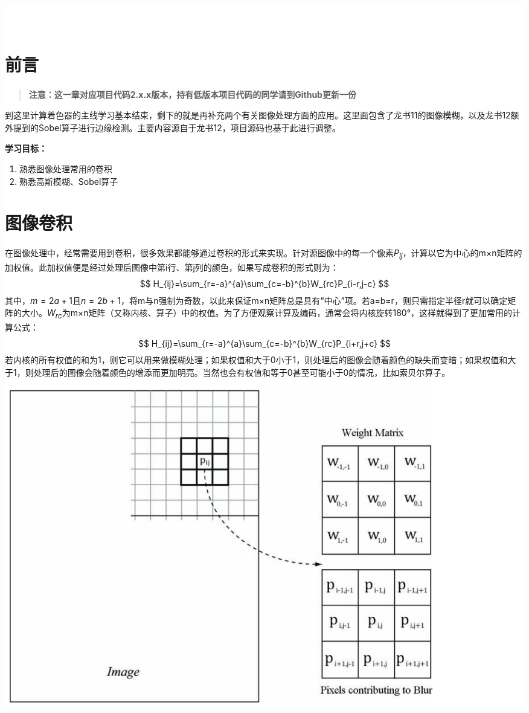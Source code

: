</br>
</br>

# 前言

>  **注意：这一章对应项目代码2.x.x版本，持有低版本项目代码的同学请到Github更新一份**

到这里计算着色器的主线学习基本结束，剩下的就是再补充两个有关图像处理方面的应用。这里面包含了龙书11的图像模糊，以及龙书12额外提到的Sobel算子进行边缘检测。主要内容源自于龙书12，项目源码也基于此进行调整。

**学习目标：**

1. 熟悉图像处理常用的卷积
2. 熟悉高斯模糊、Sobel算子

# 图像卷积

在图像处理中，经常需要用到卷积，很多效果都能够通过卷积的形式来实现。针对源图像中的每一个像素$P_{ij}$，计算以它为中心的m×n矩阵的加权值。此加权值便是经过处理后图像中第i行、第j列的颜色，如果写成卷积的形式则为：
$$
H_{ij}=\sum_{r=-a}^{a}\sum_{c=-b}^{b}W_{rc}P_{i-r,j-c}
$$
其中，$m=2a+1$且$n=2b+1$，将m与n强制为奇数，以此来保证m×n矩阵总是具有“中心”项。若a=b=r，则只需指定半径r就可以确定矩阵的大小。$W_{rc}$为m×n矩阵（又称内核、算子）中的权值。为了方便观察计算及编码，通常会将内核旋转180°，这样就得到了更加常用的计算公式：
$$
H_{ij}=\sum_{r=-a}^{a}\sum_{c=-b}^{b}W_{rc}P_{i+r,j+c}
$$
若内核的所有权值的和为1，则它可以用来做模糊处理；如果权值和大于0小于1，则处理后的图像会随着颜色的缺失而变暗；如果权值和大于1，则处理后的图像会随着颜色的增添而更加明亮。当然也会有权值和等于0甚至可能小于0的情况，比如索贝尔算子。

![](..\assets\30\01.png)
